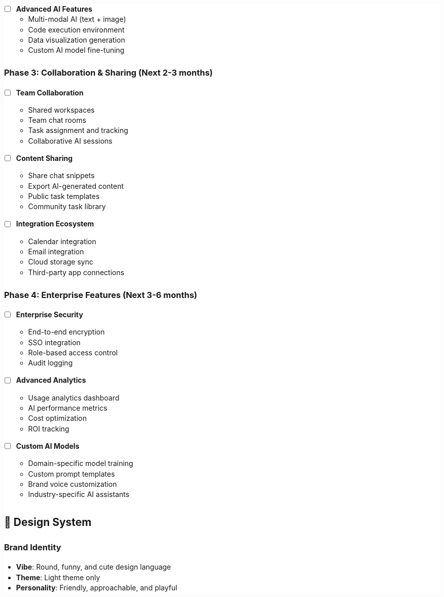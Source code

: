 - [ ] **Advanced AI Features**
  - Multi-modal AI (text + image)
  - Code execution environment
  - Data visualization generation
  - Custom AI model fine-tuning

### Phase 3: Collaboration & Sharing (Next 2-3 months)

- [ ] **Team Collaboration**
  - Shared workspaces
  - Team chat rooms
  - Task assignment and tracking
  - Collaborative AI sessions

- [ ] **Content Sharing**
  - Share chat snippets
  - Export AI-generated content
  - Public task templates
  - Community task library

- [ ] **Integration Ecosystem**
  - Calendar integration
  - Email integration
  - Cloud storage sync
  - Third-party app connections

### Phase 4: Enterprise Features (Next 3-6 months)

- [ ] **Enterprise Security**
  - End-to-end encryption
  - SSO integration
  - Role-based access control
  - Audit logging

- [ ] **Advanced Analytics**
  - Usage analytics dashboard
  - AI performance metrics
  - Cost optimization
  - ROI tracking

- [ ] **Custom AI Models**
  - Domain-specific model training
  - Custom prompt templates
  - Brand voice customization
  - Industry-specific AI assistants

## 🎨 Design System

### Brand Identity

- **Vibe**: Round, funny, and cute design language
- **Theme**: Light theme only
- **Personality**: Friendly, approachable, and playful
